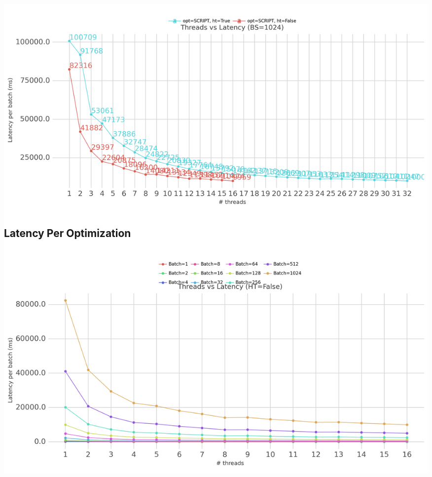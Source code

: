 <img src="./resnet-latency-1024.png" alt="ResNet Latency BS=1024" width="100%"/>
</p>

## Latency Per Optimization
<p float="left">
<img src="./resnet-latency-script-False.png" alt="ResNet Latency HT=False" width="100%"/>
</p>
<p float="left">